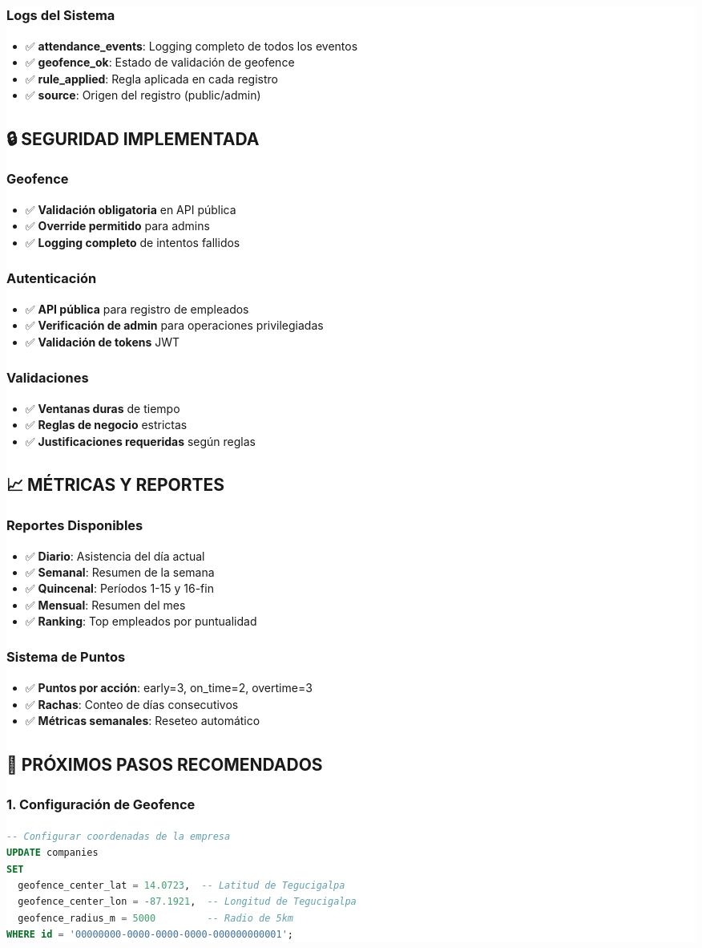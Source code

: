 ### Logs del Sistema
- ✅ **attendance_events**: Logging completo de todos los eventos
- ✅ **geofence_ok**: Estado de validación de geofence
- ✅ **rule_applied**: Regla aplicada en cada registro
- ✅ **source**: Origen del registro (public/admin)

## 🔒 SEGURIDAD IMPLEMENTADA

### Geofence
- ✅ **Validación obligatoria** en API pública
- ✅ **Override permitido** para admins
- ✅ **Logging completo** de intentos fallidos

### Autenticación
- ✅ **API pública** para registro de empleados
- ✅ **Verificación de admin** para operaciones privilegiadas
- ✅ **Validación de tokens** JWT

### Validaciones
- ✅ **Ventanas duras** de tiempo
- ✅ **Reglas de negocio** estrictas
- ✅ **Justificaciones requeridas** según reglas

## 📈 MÉTRICAS Y REPORTES

### Reportes Disponibles
- ✅ **Diario**: Asistencia del día actual
- ✅ **Semanal**: Resumen de la semana
- ✅ **Quincenal**: Períodos 1-15 y 16-fin
- ✅ **Mensual**: Resumen del mes
- ✅ **Ranking**: Top empleados por puntualidad

### Sistema de Puntos
- ✅ **Puntos por acción**: early=3, on_time=2, overtime=3
- ✅ **Rachas**: Conteo de días consecutivos
- ✅ **Métricas semanales**: Reseteo automático

## 🎯 PRÓXIMOS PASOS RECOMENDADOS

### 1. Configuración de Geofence
```sql
-- Configurar coordenadas de la empresa
UPDATE companies 
SET 
  geofence_center_lat = 14.0723,  -- Latitud de Tegucigalpa
  geofence_center_lon = -87.1921,  -- Longitud de Tegucigalpa
  geofence_radius_m = 5000         -- Radio de 5km
WHERE id = '00000000-0000-0000-0000-000000000001';
```
